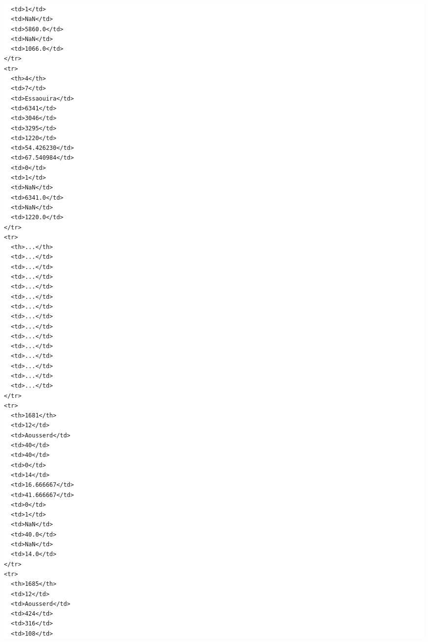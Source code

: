       <td>1</td>
      <td>NaN</td>
      <td>5860.0</td>
      <td>NaN</td>
      <td>1066.0</td>
    </tr>
    <tr>
      <th>4</th>
      <td>7</td>
      <td>Essaouira</td>
      <td>6341</td>
      <td>3046</td>
      <td>3295</td>
      <td>1220</td>
      <td>54.426230</td>
      <td>67.540984</td>
      <td>0</td>
      <td>1</td>
      <td>NaN</td>
      <td>6341.0</td>
      <td>NaN</td>
      <td>1220.0</td>
    </tr>
    <tr>
      <th>...</th>
      <td>...</td>
      <td>...</td>
      <td>...</td>
      <td>...</td>
      <td>...</td>
      <td>...</td>
      <td>...</td>
      <td>...</td>
      <td>...</td>
      <td>...</td>
      <td>...</td>
      <td>...</td>
      <td>...</td>
      <td>...</td>
    </tr>
    <tr>
      <th>1681</th>
      <td>12</td>
      <td>Aousserd</td>
      <td>40</td>
      <td>40</td>
      <td>0</td>
      <td>14</td>
      <td>16.666667</td>
      <td>41.666667</td>
      <td>0</td>
      <td>1</td>
      <td>NaN</td>
      <td>40.0</td>
      <td>NaN</td>
      <td>14.0</td>
    </tr>
    <tr>
      <th>1685</th>
      <td>12</td>
      <td>Aousserd</td>
      <td>424</td>
      <td>316</td>
      <td>108</td>